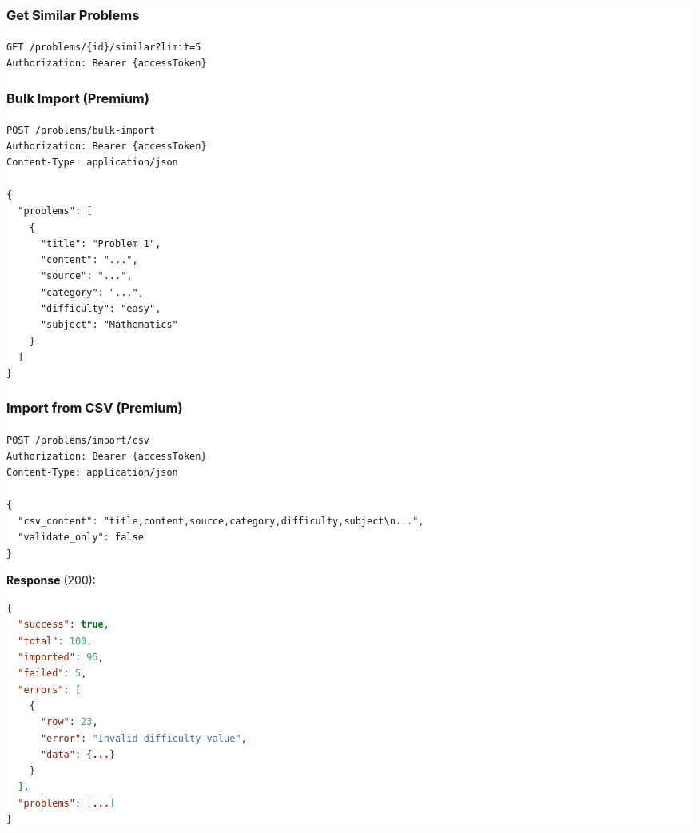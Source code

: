 ### Get Similar Problems
```http
GET /problems/{id}/similar?limit=5
Authorization: Bearer {accessToken}
```

### Bulk Import (Premium)
```http
POST /problems/bulk-import
Authorization: Bearer {accessToken}
Content-Type: application/json

{
  "problems": [
    {
      "title": "Problem 1",
      "content": "...",
      "source": "...",
      "category": "...",
      "difficulty": "easy",
      "subject": "Mathematics"
    }
  ]
}
```

### Import from CSV (Premium)
```http
POST /problems/import/csv
Authorization: Bearer {accessToken}
Content-Type: application/json

{
  "csv_content": "title,content,source,category,difficulty,subject\n...",
  "validate_only": false
}
```

**Response** (200):
```json
{
  "success": true,
  "total": 100,
  "imported": 95,
  "failed": 5,
  "errors": [
    {
      "row": 23,
      "error": "Invalid difficulty value",
      "data": {...}
    }
  ],
  "problems": [...]
}
```
